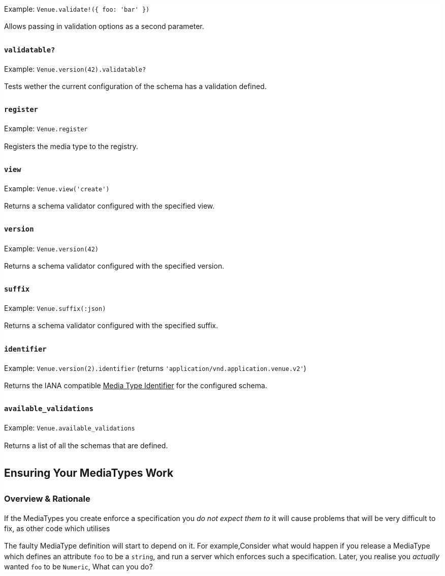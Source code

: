 Example: `Venue.validate!({ foo: 'bar' })`

Allows passing in validation options as a second parameter.

### `validatable?`

Example: `Venue.version(42).validatable?`

Tests wether the current configuration of the schema has a validation defined.

### `register`

Example: `Venue.register`

Registers the media type to the registry.

### `view`

Example: `Venue.view('create')`

Returns a schema validator configured with the specified view.

### `version`

Example: `Venue.version(42)`

Returns a schema validator configured with the specified version.

### `suffix`

Example: `Venue.suffix(:json)`

Returns a schema validator configured with the specified suffix.

### `identifier`

Example: `Venue.version(2).identifier` (returns `'application/vnd.application.venue.v2'`)

Returns the IANA compatible [Media Type Identifier](https://en.wikipedia.org/wiki/Media_type) for the configured schema.

### `available_validations`

Example: `Venue.available_validations`

Returns a list of all the schemas that are defined.

## Ensuring Your MediaTypes Work

### Overview & Rationale


If the MediaTypes you create enforce a specification you _do not expect them to_ it will cause problems that will be very difficult to fix, as other code which utilises 

The faulty MediaType definition will start to depend on it. For example,Consider what would happen if you release a MediaType which defines an attribute `foo` to be a `string`, and run a server which enforces such a specification. Later, you realise you _actually_ wanted `foo` to be `Numeric`, What can you do?

